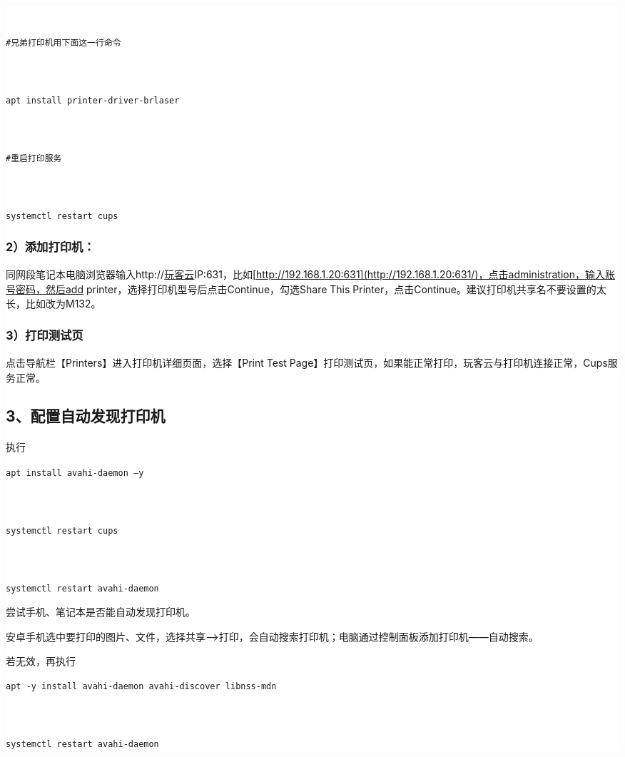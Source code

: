 ```plaintext


#兄弟打印机用下面这一行命令



apt install printer-driver-brlaser



#重启打印服务



systemctl restart cups
```

### 2）添加打印机：

同网段笔记本电脑浏览器输入http://[玩客云](https://so.csdn.net/so/search?q=玩客云&spm=1001.2101.3001.7020)IP:631，比如[http://192.168.1.20:631](http://192.168.1.20:631/)，点击administration，输入账号密码，然后add printer，选择打印机型号后点击Continue，勾选Share This Printer，点击Continue。建议打印机共享名不要设置的太长，比如改为M132。

### 3）打印测试页

点击导航栏【Printers】进入打印机详细页面，选择【Print Test Page】打印测试页，如果能正常打印，玩客云与打印机连接正常，Cups服务正常。

## 3、配置自动发现打印机

执行

```plaintext
apt install avahi-daemon –y



systemctl restart cups



systemctl restart avahi-daemon
```

尝试手机、笔记本是否能自动发现打印机。

安卓手机选中要打印的图片、文件，选择共享——>打印，会自动搜索打印机；电脑通过控制面板添加打印机——自动搜索。

若无效，再执行

```plaintext
apt -y install avahi-daemon avahi-discover libnss-mdn



systemctl restart avahi-daemon
```
